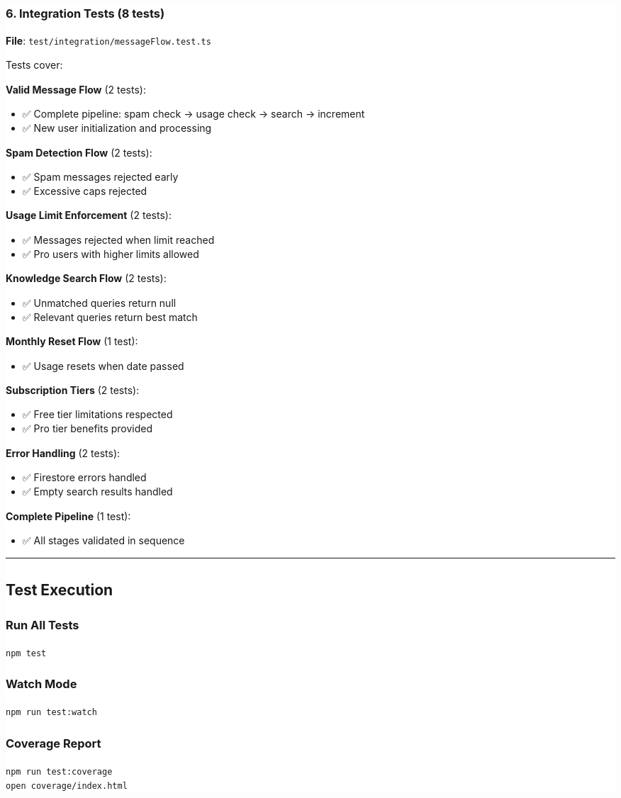 ### 6. Integration Tests (8 tests)
**File**: `test/integration/messageFlow.test.ts`

Tests cover:

**Valid Message Flow** (2 tests):
- ✅ Complete pipeline: spam check → usage check → search → increment
- ✅ New user initialization and processing

**Spam Detection Flow** (2 tests):
- ✅ Spam messages rejected early
- ✅ Excessive caps rejected

**Usage Limit Enforcement** (2 tests):
- ✅ Messages rejected when limit reached
- ✅ Pro users with higher limits allowed

**Knowledge Search Flow** (2 tests):
- ✅ Unmatched queries return null
- ✅ Relevant queries return best match

**Monthly Reset Flow** (1 test):
- ✅ Usage resets when date passed

**Subscription Tiers** (2 tests):
- ✅ Free tier limitations respected
- ✅ Pro tier benefits provided

**Error Handling** (2 tests):
- ✅ Firestore errors handled
- ✅ Empty search results handled

**Complete Pipeline** (1 test):
- ✅ All stages validated in sequence

---

## Test Execution

### Run All Tests
```bash
npm test
```

### Watch Mode
```bash
npm run test:watch
```

### Coverage Report
```bash
npm run test:coverage
open coverage/index.html
```
